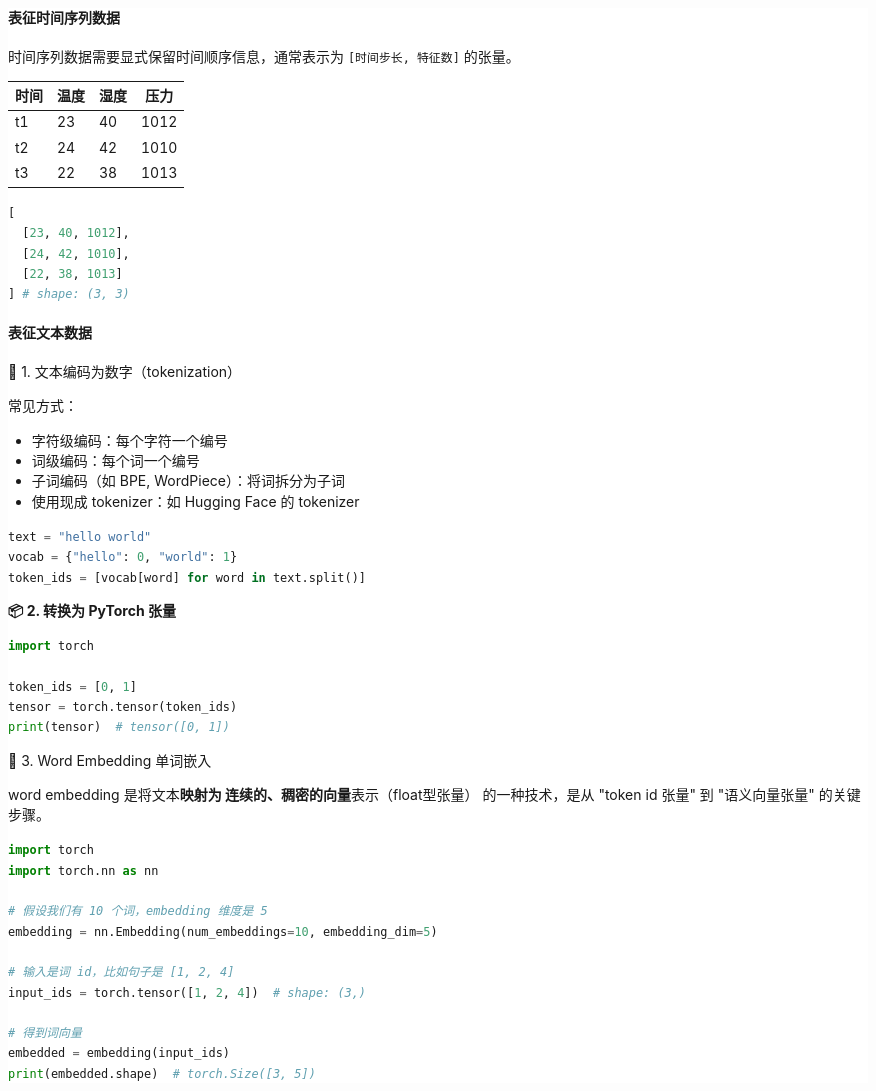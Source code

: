 #### 表征时间序列数据
时间序列数据需要显式保留时间顺序信息，通常表示为 `[时间步长, 特征数]` 的张量。

| 时间 | 温度 | 湿度 | 压力 |
|------|------|------|------|
| t1   | 23   | 40   | 1012 |
| t2   | 24   | 42   | 1010 |
| t3   | 22   | 38   | 1013 |
```python
[
  [23, 40, 1012],
  [24, 42, 1010],
  [22, 38, 1013]
] # shape: (3, 3)
```

#### 表征文本数据

🔣 1. 文本编码为数字（tokenization）

常见方式：

- 字符级编码：每个字符一个编号
- 词级编码：每个词一个编号
- 子词编码（如 BPE, WordPiece）：将词拆分为子词
- 使用现成 tokenizer：如 Hugging Face 的 tokenizer

```python
text = "hello world"
vocab = {"hello": 0, "world": 1}
token_ids = [vocab[word] for word in text.split()]
```

**📦 2. 转换为 PyTorch 张量**

```python
import torch

token_ids = [0, 1]
tensor = torch.tensor(token_ids)
print(tensor)  # tensor([0, 1])
```

🧠 3. Word Embedding 单词嵌入

word embedding 是将文本**映射为 连续的、稠密的向量**表示（float型张量） 的一种技术，是从 "token id 张量" 到 "语义向量张量" 的关键步骤。

```python
import torch
import torch.nn as nn

# 假设我们有 10 个词，embedding 维度是 5
embedding = nn.Embedding(num_embeddings=10, embedding_dim=5)

# 输入是词 id，比如句子是 [1, 2, 4]
input_ids = torch.tensor([1, 2, 4])  # shape: (3,)

# 得到词向量
embedded = embedding(input_ids)
print(embedded.shape)  # torch.Size([3, 5])
```
